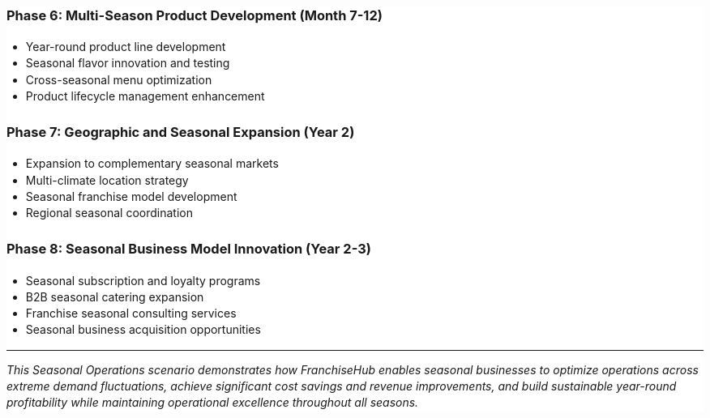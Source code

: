 ### Phase 6: Multi-Season Product Development (Month 7-12)
- Year-round product line development
- Seasonal flavor innovation and testing
- Cross-seasonal menu optimization
- Product lifecycle management enhancement

### Phase 7: Geographic and Seasonal Expansion (Year 2)
- Expansion to complementary seasonal markets
- Multi-climate location strategy
- Seasonal franchise model development
- Regional seasonal coordination

### Phase 8: Seasonal Business Model Innovation (Year 2-3)
- Seasonal subscription and loyalty programs
- B2B seasonal catering expansion
- Franchise seasonal consulting services
- Seasonal business acquisition opportunities

---

*This Seasonal Operations scenario demonstrates how FranchiseHub enables seasonal businesses to optimize operations across extreme demand fluctuations, achieve significant cost savings and revenue improvements, and build sustainable year-round profitability while maintaining operational excellence throughout all seasons.*
